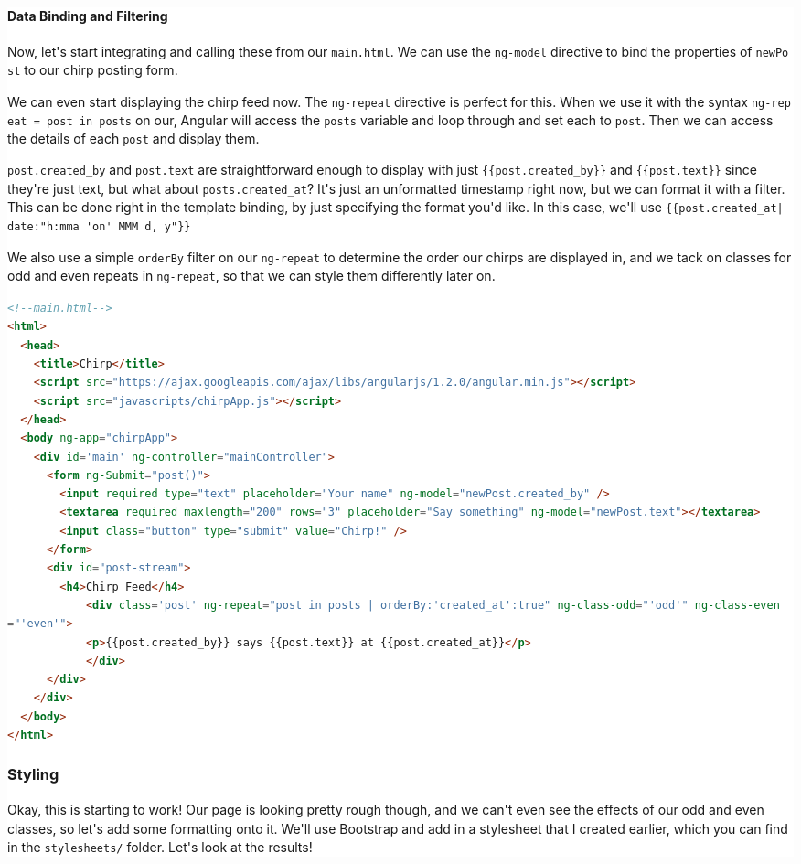#### Data Binding and Filtering

Now, let's start integrating and calling these from our `main.html`. We can use the `ng-model` directive to bind the properties of `newPost` to our chirp posting form. 

We can even start displaying the chirp feed now. The `ng-repeat` directive is perfect for this. When we use it with the syntax `ng-repeat = post in posts` on our, Angular will access the `posts` variable and loop through and set each to `post`. Then we can access the details of each `post` and display them. 

`post.created_by` and `post.text` are straightforward enough to display with just `{{post.created_by}}` and `{{post.text}}` since they're just text, but what about `posts.created_at`? It's just an unformatted timestamp right now, but we can format it with a filter. This can be done right in the template binding, by just specifying the format you'd like. In this case, we'll use `{{post.created_at| date:"h:mma 'on' MMM d, y"}}`

We also use a simple `orderBy` filter on our `ng-repeat` to determine the order our chirps are displayed in, and we   tack on classes for odd and even repeats in `ng-repeat`, so that we can style them differently later on.

```html
<!--main.html-->
<html>
  <head>
    <title>Chirp</title>
    <script src="https://ajax.googleapis.com/ajax/libs/angularjs/1.2.0/angular.min.js"></script>
    <script src="javascripts/chirpApp.js"></script>
  </head>
  <body ng-app="chirpApp">
    <div id='main' ng-controller="mainController">
      <form ng-Submit="post()">
        <input required type="text" placeholder="Your name" ng-model="newPost.created_by" /> 
        <textarea required maxlength="200" rows="3" placeholder="Say something" ng-model="newPost.text"></textarea>
        <input class="button" type="submit" value="Chirp!" />
      </form>
      <div id="post-stream">
        <h4>Chirp Feed</h4>
            <div class='post' ng-repeat="post in posts | orderBy:'created_at':true" ng-class-odd="'odd'" ng-class-even="'even'">
            <p>{{post.created_by}} says {{post.text}} at {{post.created_at}}</p>
            </div>
      </div>
    </div>
  </body>
</html>
```

### Styling

Okay, this is starting to work! Our page is looking pretty rough though, and we can't even see the effects of our odd and even classes, so let's add some formatting onto it. We'll use Bootstrap and add in a stylesheet that I created earlier, which you can find in the `stylesheets/` folder. Let's look at the results!
